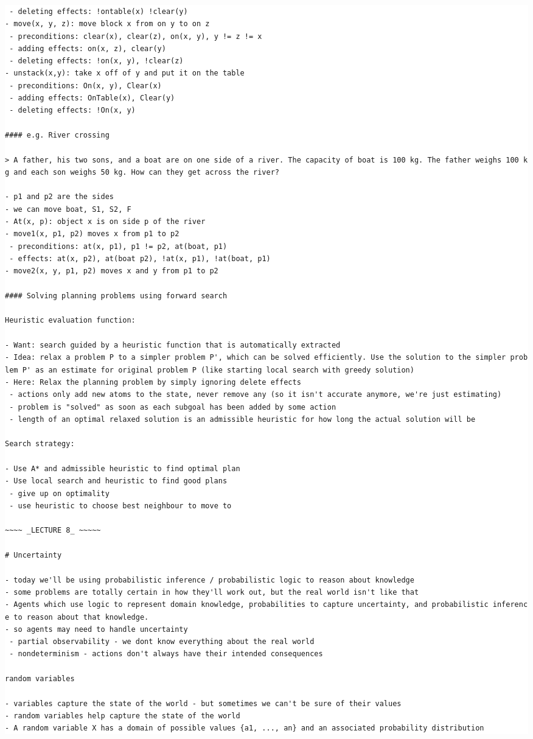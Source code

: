 ~~~~ _LECTURE 1_ ~~~~~
 - deleting effects: !ontable(x) !clear(y) 
- move(x, y, z): move block x from on y to on z
 - preconditions: clear(x), clear(z), on(x, y), y != z != x
 - adding effects: on(x, z), clear(y)
 - deleting effects: !on(x, y), !clear(z)
- unstack(x,y): take x off of y and put it on the table
 - preconditions: On(x, y), Clear(x)
 - adding effects: OnTable(x), Clear(y)
 - deleting effects: !On(x, y)

#### e.g. River crossing

> A father, his two sons, and a boat are on one side of a river. The capacity of boat is 100 kg. The father weighs 100 kg and each son weighs 50 kg. How can they get across the river?

- p1 and p2 are the sides
- we can move boat, S1, S2, F
- At(x, p): object x is on side p of the river
- move1(x, p1, p2) moves x from p1 to p2
 - preconditions: at(x, p1), p1 != p2, at(boat, p1)
 - effects: at(x, p2), at(boat p2), !at(x, p1), !at(boat, p1)
- move2(x, y, p1, p2) moves x and y from p1 to p2

#### Solving planning problems using forward search

Heuristic evaluation function:

- Want: search guided by a heuristic function that is automatically extracted
- Idea: relax a problem P to a simpler problem P', which can be solved efficiently. Use the solution to the simpler problem P' as an estimate for original problem P (like starting local search with greedy solution)
- Here: Relax the planning problem by simply ignoring delete effects
 - actions only add new atoms to the state, never remove any (so it isn't accurate anymore, we're just estimating)
 - problem is "solved" as soon as each subgoal has been added by some action
 - length of an optimal relaxed solution is an admissible heuristic for how long the actual solution will be

Search strategy:

- Use A* and admissible heuristic to find optimal plan
- Use local search and heuristic to find good plans
 - give up on optimality
 - use heuristic to choose best neighbour to move to

~~~~ _LECTURE 8_ ~~~~~

# Uncertainty

- today we'll be using probabilistic inference / probabilistic logic to reason about knowledge
- some problems are totally certain in how they'll work out, but the real world isn't like that
- Agents which use logic to represent domain knowledge, probabilities to capture uncertainty, and probabilistic inference to reason about that knowledge.
- so agents may need to handle uncertainty
 - partial observability - we dont know everything about the real world
 - nondeterminism - actions don't always have their intended consequences

random variables

- variables capture the state of the world - but sometimes we can't be sure of their values
- random variables help capture the state of the world
- A random variable X has a domain of possible values {a1, ..., an} and an associated probability distribution
~~~~